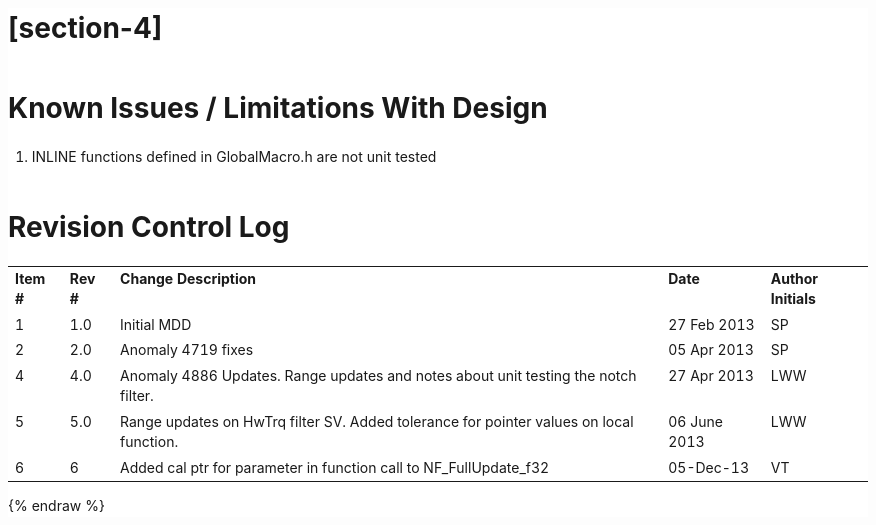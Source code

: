 #  [section-4]

#  Known Issues / Limitations With Design

1.  INLINE functions defined in GlobalMacro.h are not unit tested

#  Revision Control Log

|             |            |                                                                                         |              |                     |
|------|------|-------------------------------------------|---------|---------|
| **Item \#** | **Rev \#** | **Change Description**                                                                  | **Date**     | **Author Initials** |
| 1           | 1.0        | Initial MDD                                                                             | 27 Feb 2013  | SP                  |
| 2           | 2.0        | Anomaly 4719 fixes                                                                      | 05 Apr 2013  | SP                  |
| 4           | 4.0        | Anomaly 4886 Updates. Range updates and notes about unit testing the notch filter.      | 27 Apr 2013  | LWW                 |
| 5           | 5.0        | Range updates on HwTrq filter SV. Added tolerance for pointer values on local function. | 06 June 2013 | LWW                 |
| 6           | 6          | Added cal ptr for parameter in function call to NF_FullUpdate_f32                       | 05-Dec-13    | VT                  |

{% endraw %}